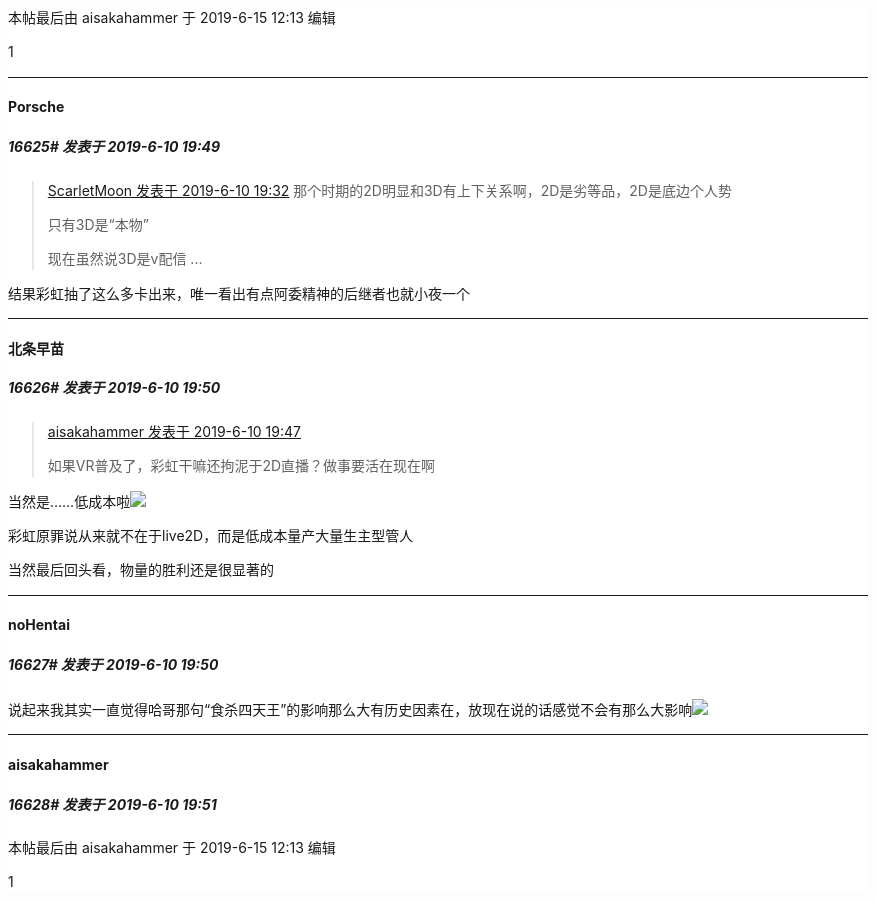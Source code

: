 
 本帖最后由 aisakahammer 于 2019-6-15 12:13 编辑 

1


-----

####  Porsche  
##### 16625#       发表于 2019-6-10 19:49


<blockquote><a href="httphttps://bbs.saraba1st.com/2b/forum.php?mod=redirect&amp;goto=findpost&amp;pid=44072280&amp;ptid=1823171" target="_blank">ScarletMoon 发表于 2019-6-10 19:32</a>
那个时期的2D明显和3D有上下关系啊，2D是劣等品，2D是底边个人势

只有3D是“本物”

现在虽然说3D是v配信 ...</blockquote>
结果彩虹抽了这么多卡出来，唯一看出有点阿委精神的后继者也就小夜一个


-----

####  北条早苗  
##### 16626#       发表于 2019-6-10 19:50


<blockquote><a href="httphttps://bbs.saraba1st.com/2b/forum.php?mod=redirect&amp;goto=findpost&amp;pid=44072504&amp;ptid=1823171" target="_blank">aisakahammer 发表于 2019-6-10 19:47</a>

如果VR普及了，彩虹干嘛还拘泥于2D直播？做事要活在现在啊</blockquote>
当然是……低成本啦<img src="https://static.saraba1st.com/image/smiley/face2017/066.png" referrerpolicy="no-referrer">

彩虹原罪说从来就不在于live2D，而是低成本量产大量生主型管人


当然最后回头看，物量的胜利还是很显著的


-----

####  noHentai  
##### 16627#       发表于 2019-6-10 19:50


说起来我其实一直觉得哈哥那句“食杀四天王”的影响那么大有历史因素在，放现在说的话感觉不会有那么大影响<img src="https://static.saraba1st.com/image/smiley/face2017/067.png" referrerpolicy="no-referrer">


-----

####  aisakahammer  
##### 16628#       发表于 2019-6-10 19:51


 本帖最后由 aisakahammer 于 2019-6-15 12:13 编辑 

1


